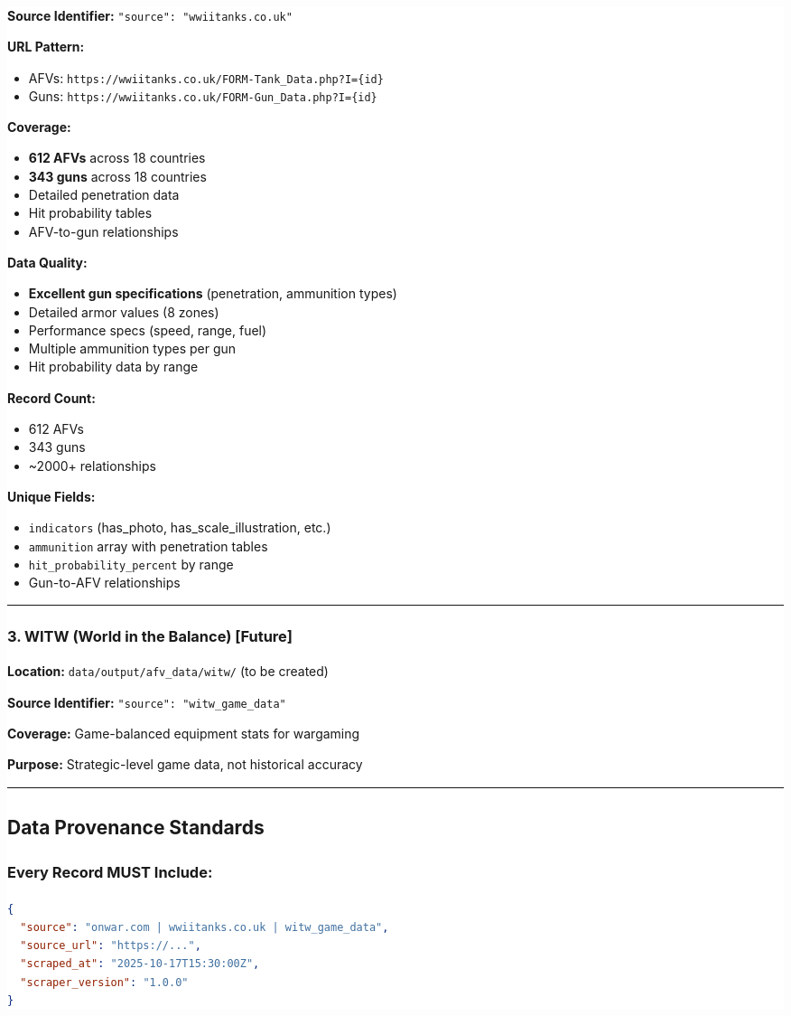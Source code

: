 
**Source Identifier:** `"source": "wwiitanks.co.uk"`

**URL Pattern:**
- AFVs: `https://wwiitanks.co.uk/FORM-Tank_Data.php?I={id}`
- Guns: `https://wwiitanks.co.uk/FORM-Gun_Data.php?I={id}`

**Coverage:**
- **612 AFVs** across 18 countries
- **343 guns** across 18 countries
- Detailed penetration data
- Hit probability tables
- AFV-to-gun relationships

**Data Quality:**
- **Excellent gun specifications** (penetration, ammunition types)
- Detailed armor values (8 zones)
- Performance specs (speed, range, fuel)
- Multiple ammunition types per gun
- Hit probability data by range

**Record Count:**
- 612 AFVs
- 343 guns
- ~2000+ relationships

**Unique Fields:**
- `indicators` (has_photo, has_scale_illustration, etc.)
- `ammunition` array with penetration tables
- `hit_probability_percent` by range
- Gun-to-AFV relationships

---

### 3. WITW (World in the Balance) [Future]

**Location:** `data/output/afv_data/witw/` (to be created)

**Source Identifier:** `"source": "witw_game_data"`

**Coverage:** Game-balanced equipment stats for wargaming

**Purpose:** Strategic-level game data, not historical accuracy

---

## Data Provenance Standards

### Every Record MUST Include:

```json
{
  "source": "onwar.com | wwiitanks.co.uk | witw_game_data",
  "source_url": "https://...",
  "scraped_at": "2025-10-17T15:30:00Z",
  "scraper_version": "1.0.0"
}
```
